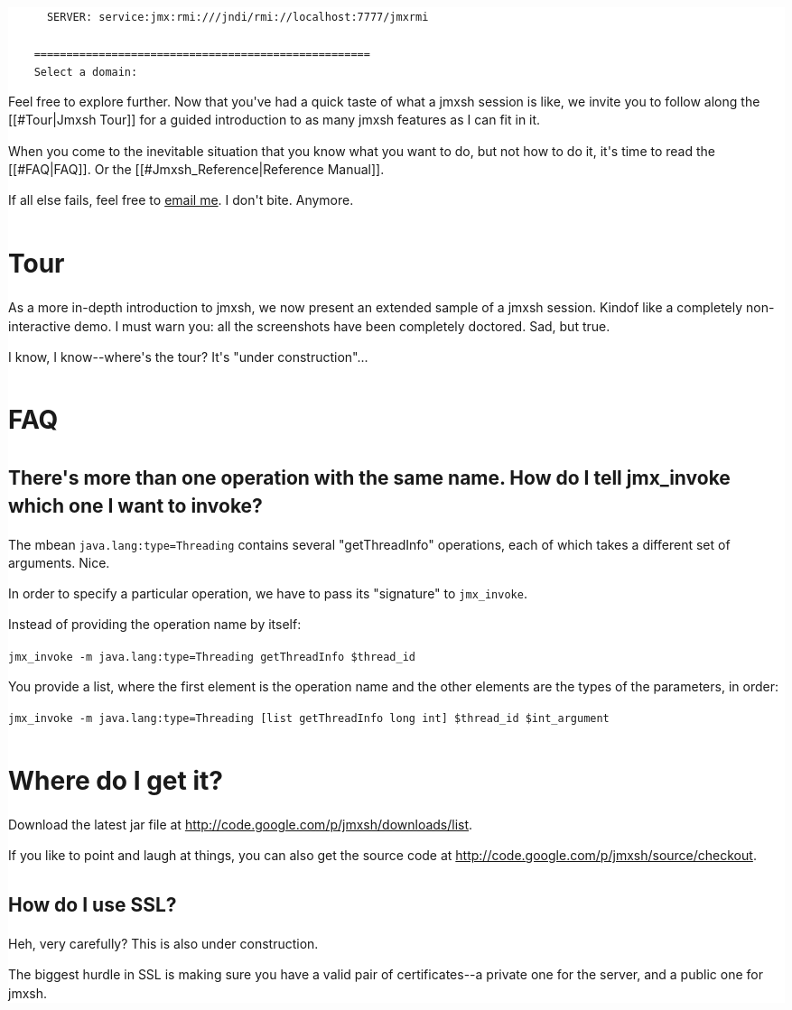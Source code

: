           SERVER: service:jmx:rmi:///jndi/rmi://localhost:7777/jmxrmi

        ====================================================
        Select a domain:

Feel free to explore further.  Now that you've had a quick taste of what a jmxsh session is like, we invite you to follow along the [[#Tour|Jmxsh Tour]] for a guided introduction to as many jmxsh features as I can fit in it.

When you come to the inevitable situation that you know what you want to do, but not how to do it, it's time to read the [[#FAQ|FAQ]].  Or the [[#Jmxsh_Reference|Reference Manual]].  

If all else fails, feel free to [email me](mailto:Robert.Cabacungan@corp.aol.com).  I don't bite.  Anymore.

# Tour

As a more in-depth introduction to jmxsh, we now present an extended sample of a jmxsh session.  Kindof like a completely non-interactive demo.  I must warn you:  all the screenshots have been completely doctored.  Sad, but true.

I know, I know--where's the tour?  It's "under construction"...

# FAQ

## There's more than one operation with the same name.  How do I tell jmx_invoke which one I want to invoke?

The mbean `java.lang:type=Threading` contains several "getThreadInfo" operations, each of which takes a different set of arguments.  Nice.

In order to specify a particular operation, we have to pass its "signature" to `jmx_invoke`.

Instead of providing the operation name by itself:

    jmx_invoke -m java.lang:type=Threading getThreadInfo $thread_id

You provide a list, where the first element is the operation name and the other elements are the types of the parameters, in order:

    jmx_invoke -m java.lang:type=Threading [list getThreadInfo long int] $thread_id $int_argument

# Where do I get it?

Download the latest jar file at http://code.google.com/p/jmxsh/downloads/list.

If you like to point and laugh at things, you can also get the source code at http://code.google.com/p/jmxsh/source/checkout.

## How do I use SSL?

Heh, very carefully?  This is also under construction.

The biggest hurdle in SSL is making sure you have a valid pair of certificates--a private one for the server, and a public one for jmxsh.
